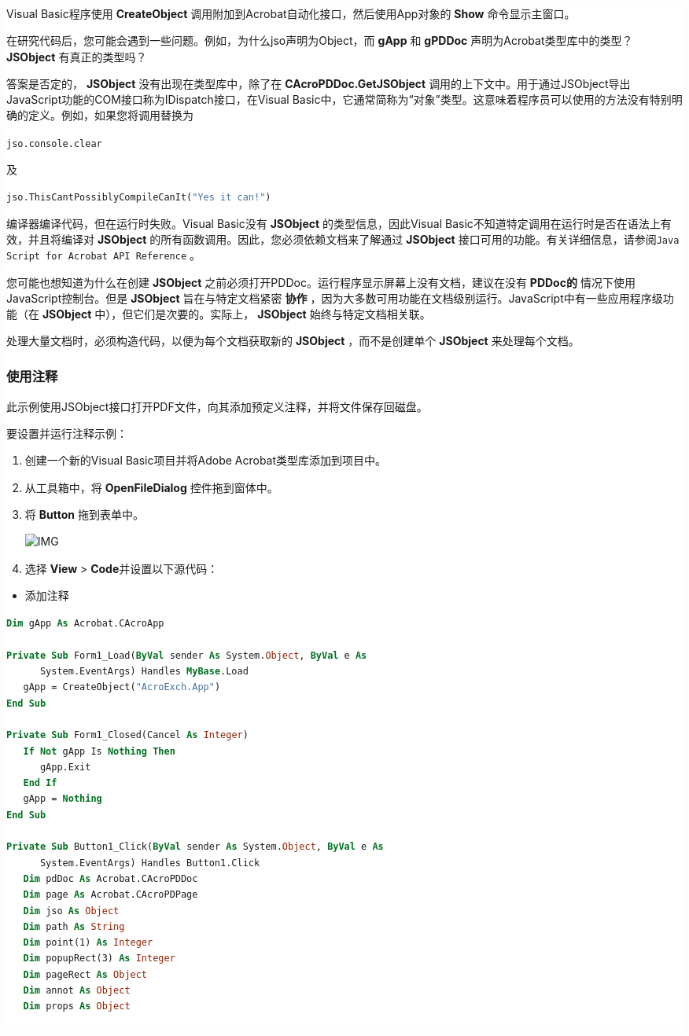 Visual Basic程序使用 **CreateObject** 调用附加到Acrobat自动化接口，然后使用App对象的 **Show** 命令显示主窗口。

在研究代码后，您可能会遇到一些问题。例如，为什么jso声明为Object，而 **gApp** 和 **gPDDoc** 声明为Acrobat类型库中的类型？ **JSObject** 有真正的类型吗？

答案是否定的， **JSObject** 没有出现在类型库中，除了在 **CAcroPDDoc.GetJSObject** 调用的上下文中。用于通过JSObject导出JavaScript功能的COM接口称为IDispatch接口，在Visual Basic中，它通常简称为“对象”类型。这意味着程序员可以使用的方法没有特别明确的定义。例如，如果您将调用替换为

```vb
jso.console.clear
```

及

```vb
jso.ThisCantPossiblyCompileCanIt("Yes it can!")
```

编译器编译代码，但在运行时失败。Visual Basic没有 **JSObject** 的类型信息，因此Visual Basic不知道特定调用在运行时是否在语法上有效，并且将编译对 **JSObject** 的所有函数调用。因此，您必须依赖文档来了解通过 **JSObject** 接口可用的功能。有关详细信息，请参阅`JavaScript for Acrobat API Reference` 。

您可能也想知道为什么在创建 **JSObject** 之前必须打开PDDoc。运行程序显示屏幕上没有文档，建议在没有 **PDDoc的** 情况下使用JavaScript控制台。但是 **JSObject** 旨在与特定文档紧密 **协作** ，因为大多数可用功能在文档级别运行。JavaScript中有一些应用程序级功能（在 **JSObject** 中），但它们是次要的。实际上， **JSObject** 始终与特定文档相关联。

处理大量文档时，必须构造代码，以便为每个文档获取新的 **JSObject** ，而不是创建单个 **JSObject** 来处理每个文档。

### 使用注释

此示例使用JSObject接口打开PDF文件，向其添加预定义注释，并将文件保存回磁盘。

要设置并运行注释示例：

1.  创建一个新的Visual Basic项目并将Adobe Acrobat类型库添加到项目中。
2.  从工具箱中，将 **OpenFileDialog** 控件拖到窗体中。
3.  将 **Button** 拖到表单中。

    ![IMG](https://help.adobe.com/en_US/acrobat/acrobat_dc_sdk/2015/HTMLHelp/Acro12_MasterBook/IAC_DevApp_OLE_Support/addingbutton.gif)

1.  选择 **View** > **Code**并设置以下源代码：

*   添加注释

```vb
Dim gApp As Acrobat.CAcroApp

Private Sub Form1_Load(ByVal sender As System.Object, ByVal e As
      System.EventArgs) Handles MyBase.Load
   gApp = CreateObject("AcroExch.App")
End Sub

Private Sub Form1_Closed(Cancel As Integer)
   If Not gApp Is Nothing Then
      gApp.Exit
   End If
   gApp = Nothing
End Sub

Private Sub Button1_Click(ByVal sender As System.Object, ByVal e As
      System.EventArgs) Handles Button1.Click
   Dim pdDoc As Acrobat.CAcroPDDoc
   Dim page As Acrobat.CAcroPDPage
   Dim jso As Object
   Dim path As String
   Dim point(1) As Integer
   Dim popupRect(3) As Integer
   Dim pageRect As Object
   Dim annot As Object
   Dim props As Object
   
```